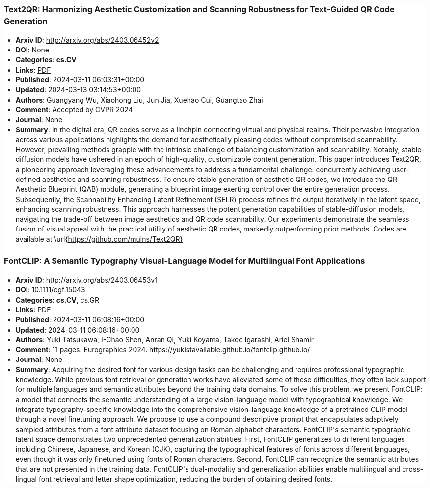 

### Text2QR: Harmonizing Aesthetic Customization and Scanning Robustness for Text-Guided QR Code Generation
- **Arxiv ID**: http://arxiv.org/abs/2403.06452v2
- **DOI**: None
- **Categories**: **cs.CV**
- **Links**: [PDF](http://arxiv.org/pdf/2403.06452v2)
- **Published**: 2024-03-11 06:03:31+00:00
- **Updated**: 2024-03-13 03:14:53+00:00
- **Authors**: Guangyang Wu, Xiaohong Liu, Jun Jia, Xuehao Cui, Guangtao Zhai
- **Comment**: Accepted by CVPR 2024
- **Journal**: None
- **Summary**: In the digital era, QR codes serve as a linchpin connecting virtual and physical realms. Their pervasive integration across various applications highlights the demand for aesthetically pleasing codes without compromised scannability. However, prevailing methods grapple with the intrinsic challenge of balancing customization and scannability. Notably, stable-diffusion models have ushered in an epoch of high-quality, customizable content generation. This paper introduces Text2QR, a pioneering approach leveraging these advancements to address a fundamental challenge: concurrently achieving user-defined aesthetics and scanning robustness. To ensure stable generation of aesthetic QR codes, we introduce the QR Aesthetic Blueprint (QAB) module, generating a blueprint image exerting control over the entire generation process. Subsequently, the Scannability Enhancing Latent Refinement (SELR) process refines the output iteratively in the latent space, enhancing scanning robustness. This approach harnesses the potent generation capabilities of stable-diffusion models, navigating the trade-off between image aesthetics and QR code scannability. Our experiments demonstrate the seamless fusion of visual appeal with the practical utility of aesthetic QR codes, markedly outperforming prior methods. Codes are available at \url{https://github.com/mulns/Text2QR}



### FontCLIP: A Semantic Typography Visual-Language Model for Multilingual Font Applications
- **Arxiv ID**: http://arxiv.org/abs/2403.06453v1
- **DOI**: 10.1111/cgf.15043
- **Categories**: **cs.CV**, cs.GR
- **Links**: [PDF](http://arxiv.org/pdf/2403.06453v1)
- **Published**: 2024-03-11 06:08:16+00:00
- **Updated**: 2024-03-11 06:08:16+00:00
- **Authors**: Yuki Tatsukawa, I-Chao Shen, Anran Qi, Yuki Koyama, Takeo Igarashi, Ariel Shamir
- **Comment**: 11 pages. Eurographics 2024.
  https://yukistavailable.github.io/fontclip.github.io/
- **Journal**: None
- **Summary**: Acquiring the desired font for various design tasks can be challenging and requires professional typographic knowledge. While previous font retrieval or generation works have alleviated some of these difficulties, they often lack support for multiple languages and semantic attributes beyond the training data domains. To solve this problem, we present FontCLIP: a model that connects the semantic understanding of a large vision-language model with typographical knowledge. We integrate typography-specific knowledge into the comprehensive vision-language knowledge of a pretrained CLIP model through a novel finetuning approach. We propose to use a compound descriptive prompt that encapsulates adaptively sampled attributes from a font attribute dataset focusing on Roman alphabet characters. FontCLIP's semantic typographic latent space demonstrates two unprecedented generalization abilities. First, FontCLIP generalizes to different languages including Chinese, Japanese, and Korean (CJK), capturing the typographical features of fonts across different languages, even though it was only finetuned using fonts of Roman characters. Second, FontCLIP can recognize the semantic attributes that are not presented in the training data. FontCLIP's dual-modality and generalization abilities enable multilingual and cross-lingual font retrieval and letter shape optimization, reducing the burden of obtaining desired fonts.
